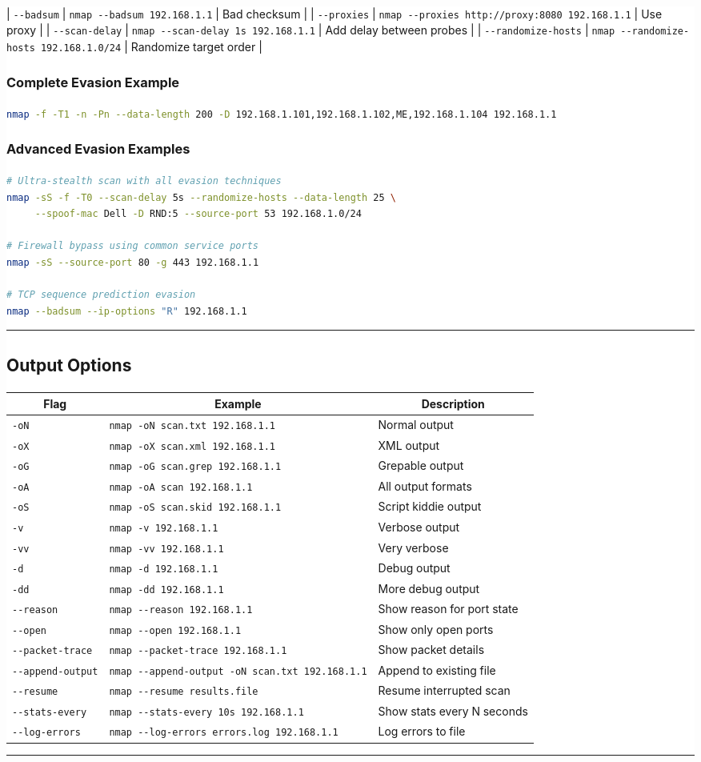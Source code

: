 | `--badsum` | `nmap --badsum 192.168.1.1` | Bad checksum |
| `--proxies` | `nmap --proxies http://proxy:8080 192.168.1.1` | Use proxy |
| `--scan-delay` | `nmap --scan-delay 1s 192.168.1.1` | Add delay between probes |
| `--randomize-hosts` | `nmap --randomize-hosts 192.168.1.0/24` | Randomize target order |

### Complete Evasion Example
```bash
nmap -f -T1 -n -Pn --data-length 200 -D 192.168.1.101,192.168.1.102,ME,192.168.1.104 192.168.1.1
```

### Advanced Evasion Examples
```bash
# Ultra-stealth scan with all evasion techniques
nmap -sS -f -T0 --scan-delay 5s --randomize-hosts --data-length 25 \
     --spoof-mac Dell -D RND:5 --source-port 53 192.168.1.0/24

# Firewall bypass using common service ports
nmap -sS --source-port 80 -g 443 192.168.1.1

# TCP sequence prediction evasion
nmap --badsum --ip-options "R" 192.168.1.1
```

---

## Output Options

| Flag | Example | Description |
|------|---------|-------------|
| `-oN` | `nmap -oN scan.txt 192.168.1.1` | Normal output |
| `-oX` | `nmap -oX scan.xml 192.168.1.1` | XML output |
| `-oG` | `nmap -oG scan.grep 192.168.1.1` | Grepable output |
| `-oA` | `nmap -oA scan 192.168.1.1` | All output formats |
| `-oS` | `nmap -oS scan.skid 192.168.1.1` | Script kiddie output |
| `-v` | `nmap -v 192.168.1.1` | Verbose output |
| `-vv` | `nmap -vv 192.168.1.1` | Very verbose |
| `-d` | `nmap -d 192.168.1.1` | Debug output |
| `-dd` | `nmap -dd 192.168.1.1` | More debug output |
| `--reason` | `nmap --reason 192.168.1.1` | Show reason for port state |
| `--open` | `nmap --open 192.168.1.1` | Show only open ports |
| `--packet-trace` | `nmap --packet-trace 192.168.1.1` | Show packet details |
| `--append-output` | `nmap --append-output -oN scan.txt 192.168.1.1` | Append to existing file |
| `--resume` | `nmap --resume results.file` | Resume interrupted scan |
| `--stats-every` | `nmap --stats-every 10s 192.168.1.1` | Show stats every N seconds |
| `--log-errors` | `nmap --log-errors errors.log 192.168.1.1` | Log errors to file |

---